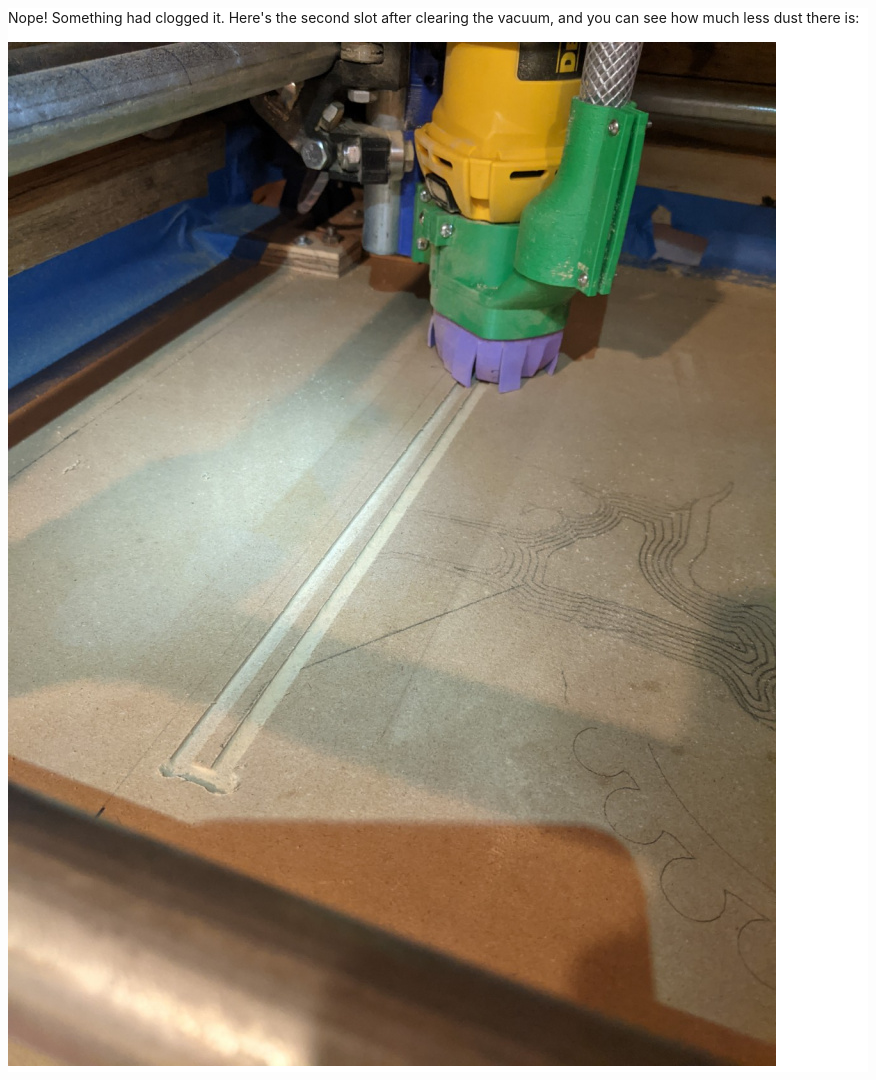Nope! Something had clogged it. Here's the second slot after clearing the vacuum, and you can see how much less dust there is:

![](/assets/images/PXL_20201016_223518327-768x1024.jpg)
